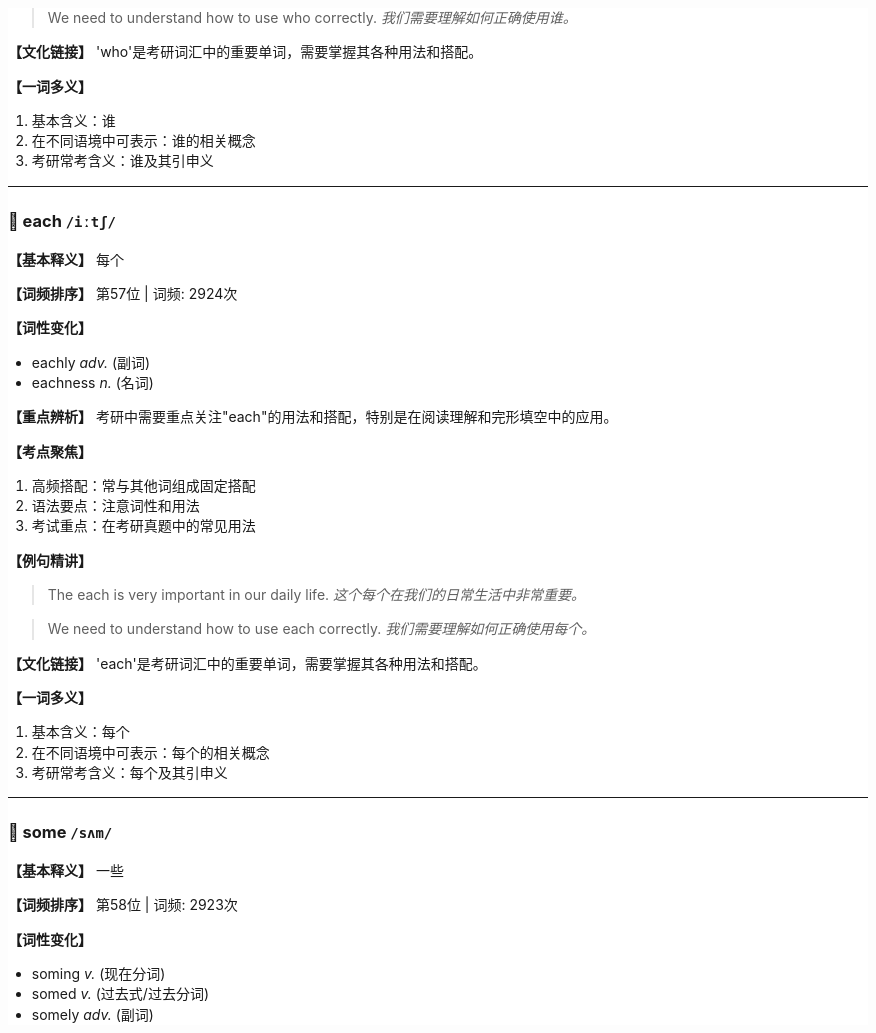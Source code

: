 > We need to understand how to use who correctly.
> *我们需要理解如何正确使用谁。*

**【文化链接】**
'who'是考研词汇中的重要单词，需要掌握其各种用法和搭配。

**【一词多义】**
1. 基本含义：谁
2. 在不同语境中可表示：谁的相关概念
3. 考研常考含义：谁及其引申义

---
### 🎻 each `/iːtʃ/`

**【基本释义】** 每个

**【词频排序】** 第57位 | 词频: 2924次

**【词性变化】**
- eachly *adv.* (副词)
- eachness *n.* (名词)

**【重点辨析】**
考研中需要重点关注"each"的用法和搭配，特别是在阅读理解和完形填空中的应用。

**【考点聚焦】**
1. 高频搭配：常与其他词组成固定搭配
2. 语法要点：注意词性和用法
3. 考试重点：在考研真题中的常见用法

**【例句精讲】**
> The each is very important in our daily life.
> *这个每个在我们的日常生活中非常重要。*

> We need to understand how to use each correctly.
> *我们需要理解如何正确使用每个。*

**【文化链接】**
'each'是考研词汇中的重要单词，需要掌握其各种用法和搭配。

**【一词多义】**
1. 基本含义：每个
2. 在不同语境中可表示：每个的相关概念
3. 考研常考含义：每个及其引申义

---
### 🎹 some `/sʌm/`

**【基本释义】** 一些

**【词频排序】** 第58位 | 词频: 2923次

**【词性变化】**
- soming *v.* (现在分词)
- somed *v.* (过去式/过去分词)
- somely *adv.* (副词)
